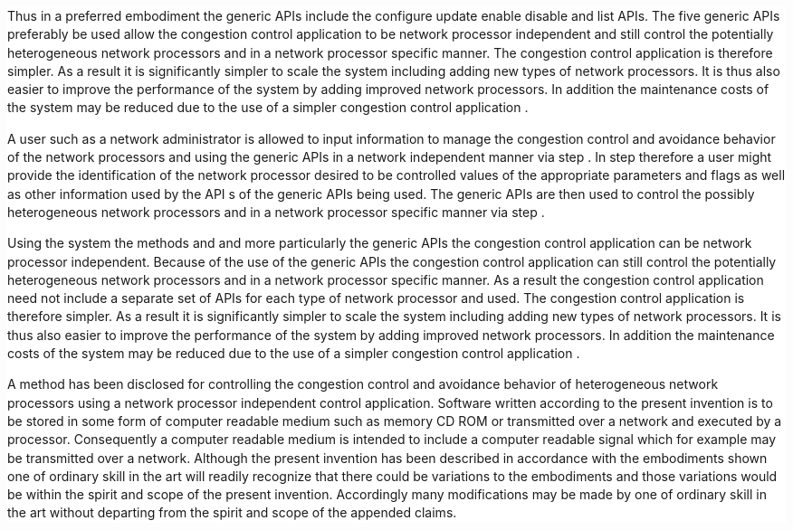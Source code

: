 Thus in a preferred embodiment the generic APIs include the configure update enable disable and list APIs. The five generic APIs preferably be used allow the congestion control application to be network processor independent and still control the potentially heterogeneous network processors and in a network processor specific manner. The congestion control application is therefore simpler. As a result it is significantly simpler to scale the system including adding new types of network processors. It is thus also easier to improve the performance of the system by adding improved network processors. In addition the maintenance costs of the system may be reduced due to the use of a simpler congestion control application .

A user such as a network administrator is allowed to input information to manage the congestion control and avoidance behavior of the network processors and using the generic APIs in a network independent manner via step . In step therefore a user might provide the identification of the network processor desired to be controlled values of the appropriate parameters and flags as well as other information used by the API s of the generic APIs being used. The generic APIs are then used to control the possibly heterogeneous network processors and in a network processor specific manner via step .

Using the system the methods and and more particularly the generic APIs the congestion control application can be network processor independent. Because of the use of the generic APIs the congestion control application can still control the potentially heterogeneous network processors and in a network processor specific manner. As a result the congestion control application need not include a separate set of APIs for each type of network processor and used. The congestion control application is therefore simpler. As a result it is significantly simpler to scale the system including adding new types of network processors. It is thus also easier to improve the performance of the system by adding improved network processors. In addition the maintenance costs of the system may be reduced due to the use of a simpler congestion control application .

A method has been disclosed for controlling the congestion control and avoidance behavior of heterogeneous network processors using a network processor independent control application. Software written according to the present invention is to be stored in some form of computer readable medium such as memory CD ROM or transmitted over a network and executed by a processor. Consequently a computer readable medium is intended to include a computer readable signal which for example may be transmitted over a network. Although the present invention has been described in accordance with the embodiments shown one of ordinary skill in the art will readily recognize that there could be variations to the embodiments and those variations would be within the spirit and scope of the present invention. Accordingly many modifications may be made by one of ordinary skill in the art without departing from the spirit and scope of the appended claims.

